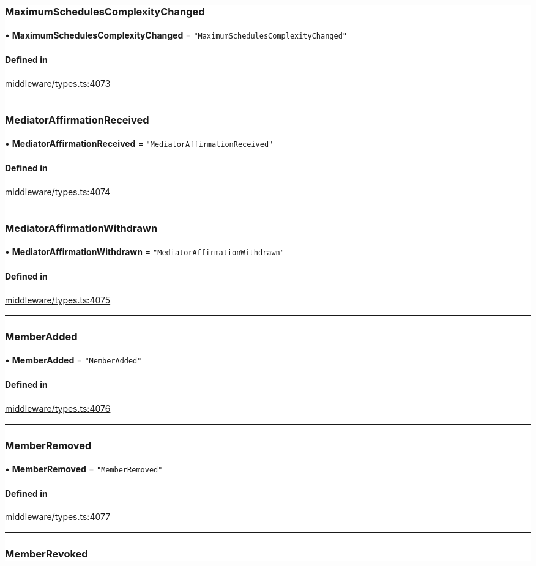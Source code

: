 ### MaximumSchedulesComplexityChanged

• **MaximumSchedulesComplexityChanged** = ``"MaximumSchedulesComplexityChanged"``

#### Defined in

[middleware/types.ts:4073](https://github.com/PolymeshAssociation/polymesh-sdk/blob/fbf6882d0/src/middleware/types.ts#L4073)

___

### MediatorAffirmationReceived

• **MediatorAffirmationReceived** = ``"MediatorAffirmationReceived"``

#### Defined in

[middleware/types.ts:4074](https://github.com/PolymeshAssociation/polymesh-sdk/blob/fbf6882d0/src/middleware/types.ts#L4074)

___

### MediatorAffirmationWithdrawn

• **MediatorAffirmationWithdrawn** = ``"MediatorAffirmationWithdrawn"``

#### Defined in

[middleware/types.ts:4075](https://github.com/PolymeshAssociation/polymesh-sdk/blob/fbf6882d0/src/middleware/types.ts#L4075)

___

### MemberAdded

• **MemberAdded** = ``"MemberAdded"``

#### Defined in

[middleware/types.ts:4076](https://github.com/PolymeshAssociation/polymesh-sdk/blob/fbf6882d0/src/middleware/types.ts#L4076)

___

### MemberRemoved

• **MemberRemoved** = ``"MemberRemoved"``

#### Defined in

[middleware/types.ts:4077](https://github.com/PolymeshAssociation/polymesh-sdk/blob/fbf6882d0/src/middleware/types.ts#L4077)

___

### MemberRevoked
